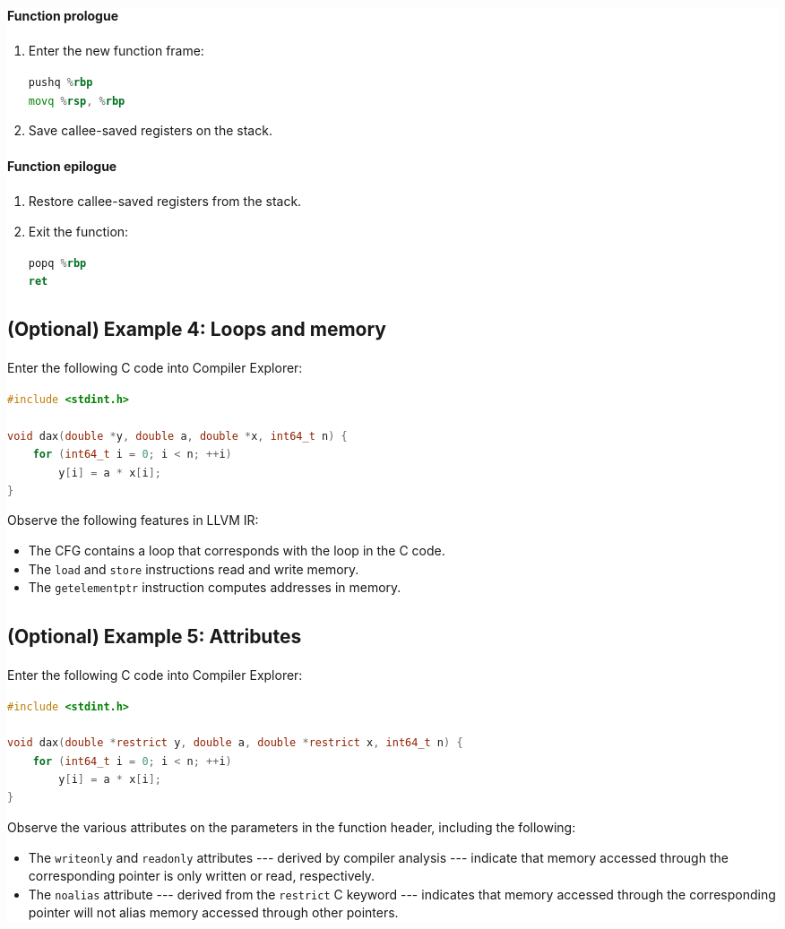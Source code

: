 #### Function prologue

1. Enter the new function frame:

    ```asm
    pushq %rbp
    movq %rsp, %rbp
    ```

2. Save callee-saved registers on the stack.

#### Function epilogue

1. Restore callee-saved registers from the stack.
2. Exit the function:

    ```asm
    popq %rbp
    ret
    ```

## (Optional) Example 4: Loops and memory

Enter the following C code into Compiler Explorer:

```c
#include <stdint.h>

void dax(double *y, double a, double *x, int64_t n) {
    for (int64_t i = 0; i < n; ++i)
        y[i] = a * x[i];
}
```

Observe the following features in LLVM IR:

- The CFG contains a loop that corresponds with the loop in the C code.
- The `load` and `store` instructions read and write memory.
- The `getelementptr` instruction computes addresses in memory.

## (Optional) Example 5: Attributes

Enter the following C code into Compiler Explorer:

```c
#include <stdint.h>

void dax(double *restrict y, double a, double *restrict x, int64_t n) {
    for (int64_t i = 0; i < n; ++i)
        y[i] = a * x[i];
}
```

Observe the various attributes on the parameters in the function header, including the following:

- The `writeonly` and `readonly` attributes --- derived by compiler analysis --- indicate that memory accessed through the corresponding pointer is only written or read, respectively.
- The `noalias` attribute --- derived from the `restrict` C keyword --- indicates that memory accessed through the corresponding pointer will not alias memory accessed through other pointers.
